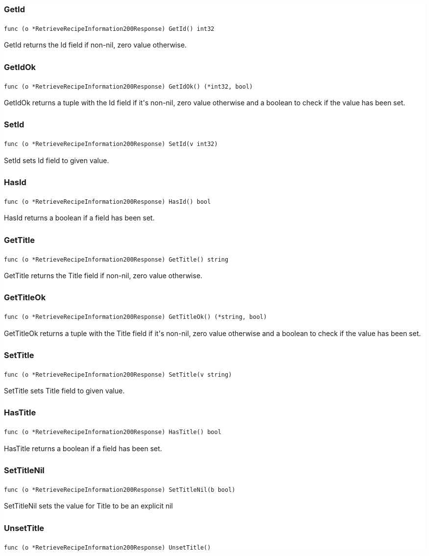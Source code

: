 ### GetId

`func (o *RetrieveRecipeInformation200Response) GetId() int32`

GetId returns the Id field if non-nil, zero value otherwise.

### GetIdOk

`func (o *RetrieveRecipeInformation200Response) GetIdOk() (*int32, bool)`

GetIdOk returns a tuple with the Id field if it's non-nil, zero value otherwise
and a boolean to check if the value has been set.

### SetId

`func (o *RetrieveRecipeInformation200Response) SetId(v int32)`

SetId sets Id field to given value.

### HasId

`func (o *RetrieveRecipeInformation200Response) HasId() bool`

HasId returns a boolean if a field has been set.

### GetTitle

`func (o *RetrieveRecipeInformation200Response) GetTitle() string`

GetTitle returns the Title field if non-nil, zero value otherwise.

### GetTitleOk

`func (o *RetrieveRecipeInformation200Response) GetTitleOk() (*string, bool)`

GetTitleOk returns a tuple with the Title field if it's non-nil, zero value otherwise
and a boolean to check if the value has been set.

### SetTitle

`func (o *RetrieveRecipeInformation200Response) SetTitle(v string)`

SetTitle sets Title field to given value.

### HasTitle

`func (o *RetrieveRecipeInformation200Response) HasTitle() bool`

HasTitle returns a boolean if a field has been set.

### SetTitleNil

`func (o *RetrieveRecipeInformation200Response) SetTitleNil(b bool)`

 SetTitleNil sets the value for Title to be an explicit nil

### UnsetTitle
`func (o *RetrieveRecipeInformation200Response) UnsetTitle()`
